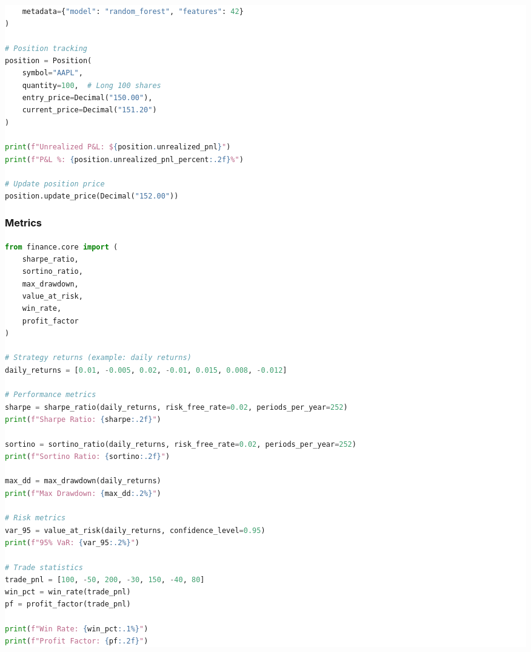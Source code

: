 ```python
    metadata={"model": "random_forest", "features": 42}
)

# Position tracking
position = Position(
    symbol="AAPL",
    quantity=100,  # Long 100 shares
    entry_price=Decimal("150.00"),
    current_price=Decimal("151.20")
)

print(f"Unrealized P&L: ${position.unrealized_pnl}")
print(f"P&L %: {position.unrealized_pnl_percent:.2f}%")

# Update position price
position.update_price(Decimal("152.00"))
```

### Metrics

```python
from finance.core import (
    sharpe_ratio,
    sortino_ratio,
    max_drawdown,
    value_at_risk,
    win_rate,
    profit_factor
)

# Strategy returns (example: daily returns)
daily_returns = [0.01, -0.005, 0.02, -0.01, 0.015, 0.008, -0.012]

# Performance metrics
sharpe = sharpe_ratio(daily_returns, risk_free_rate=0.02, periods_per_year=252)
print(f"Sharpe Ratio: {sharpe:.2f}")

sortino = sortino_ratio(daily_returns, risk_free_rate=0.02, periods_per_year=252)
print(f"Sortino Ratio: {sortino:.2f}")

max_dd = max_drawdown(daily_returns)
print(f"Max Drawdown: {max_dd:.2%}")

# Risk metrics
var_95 = value_at_risk(daily_returns, confidence_level=0.95)
print(f"95% VaR: {var_95:.2%}")

# Trade statistics
trade_pnl = [100, -50, 200, -30, 150, -40, 80]
win_pct = win_rate(trade_pnl)
pf = profit_factor(trade_pnl)

print(f"Win Rate: {win_pct:.1%}")
print(f"Profit Factor: {pf:.2f}")
```
